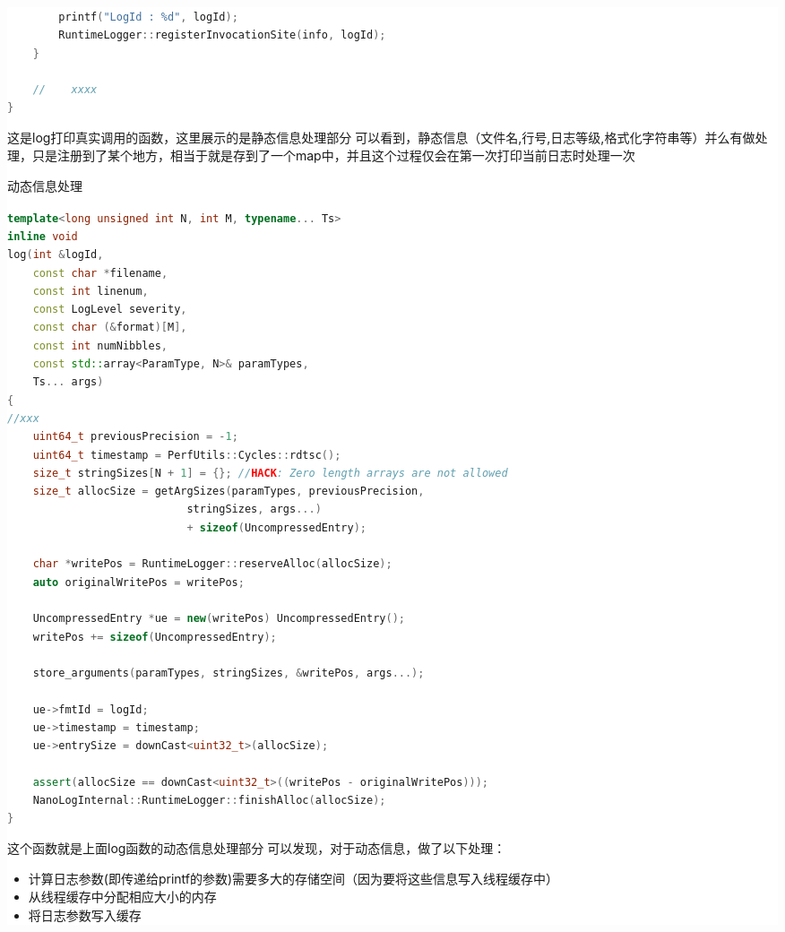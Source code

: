``` C++
        printf("LogId : %d", logId);
        RuntimeLogger::registerInvocationSite(info, logId);
    }
     
    //    xxxx
}
```

这是log打印真实调用的函数，这里展示的是静态信息处理部分
可以看到，静态信息（文件名,行号,日志等级,格式化字符串等）并么有做处理，只是注册到了某个地方，相当于就是存到了一个map中，并且这个过程仅会在第一次打印当前日志时处理一次


动态信息处理
``` C++
template<long unsigned int N, int M, typename... Ts>
inline void
log(int &logId,
    const char *filename,
    const int linenum,
    const LogLevel severity,
    const char (&format)[M],
    const int numNibbles,
    const std::array<ParamType, N>& paramTypes,
    Ts... args)
{
//xxx
    uint64_t previousPrecision = -1;
    uint64_t timestamp = PerfUtils::Cycles::rdtsc();
    size_t stringSizes[N + 1] = {}; //HACK: Zero length arrays are not allowed
    size_t allocSize = getArgSizes(paramTypes, previousPrecision,
                            stringSizes, args...) 
                            + sizeof(UncompressedEntry);

    char *writePos = RuntimeLogger::reserveAlloc(allocSize);
    auto originalWritePos = writePos;

    UncompressedEntry *ue = new(writePos) UncompressedEntry();
    writePos += sizeof(UncompressedEntry);

    store_arguments(paramTypes, stringSizes, &writePos, args...);

    ue->fmtId = logId;
    ue->timestamp = timestamp;
    ue->entrySize = downCast<uint32_t>(allocSize);

    assert(allocSize == downCast<uint32_t>((writePos - originalWritePos)));
    NanoLogInternal::RuntimeLogger::finishAlloc(allocSize);
}
```
这个函数就是上面log函数的动态信息处理部分
可以发现，对于动态信息，做了以下处理：

+ 计算日志参数(即传递给printf的参数)需要多大的存储空间（因为要将这些信息写入线程缓存中）
+ 从线程缓存中分配相应大小的内存
+ 将日志参数写入缓存
